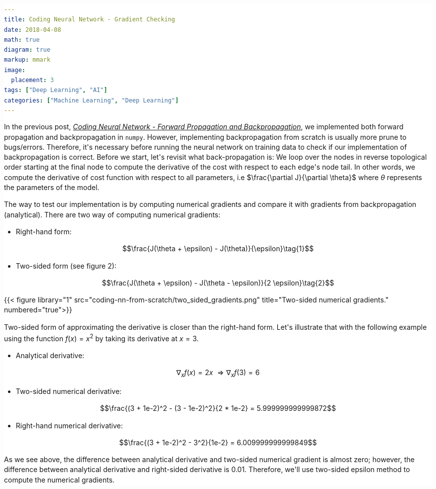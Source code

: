 ```yaml
---
title: Coding Neural Network - Gradient Checking
date: 2018-04-08
math: true
diagram: true
markup: mmark
image:
  placement: 3
tags: ["Deep Learning", "AI"]
categories: ["Machine Learning", "Deep Learning"]
---
```


In the previous post, [*Coding Neural Network - Forward Propagation and Backpropagation*](https://imaddabbura.github.io/blog/machine%20learning/deep%20learning/2018/04/01/coding-neural-network-fwd-back-prop.html), we implemented both forward propagation and backpropagation in `numpy`. However, implementing backpropagation from scratch is usually more prune to bugs/errors. Therefore, it's necessary before running the neural network on training data to check if our implementation of backpropagation is correct. Before we start, let's revisit what back-propagation is: We loop over the nodes in reverse topological order starting at the final node to compute the derivative of the cost with respect to each edge's node tail. In other words, we compute the derivative of cost function with respect to all parameters, i.e $\frac{\partial J}{\partial \theta}$ where $\theta$ represents the parameters of the model.

The way to test our implementation is by computing numerical gradients and compare it with gradients from backpropagation (analytical). There are two way of computing numerical gradients:

- Right-hand form:

$$\frac{J(\theta + \epsilon) - J(\theta)}{\epsilon}\tag{1}$$

- Two-sided form (see figure 2):

$$\frac{J(\theta + \epsilon) - J(\theta - \epsilon)}{2 \epsilon}\tag{2}$$

{{< figure library="1" src="coding-nn-from-scratch/two_sided_gradients.png" title="Two-sided numerical gradients." numbered="true">}}

Two-sided form of approximating the derivative is closer than the right-hand form. Let's illustrate that with the following example using the function $f(x) = x^2$ by taking its derivative at $x = 3$.

- Analytical derivative:

$$\nabla_x f(x) = 2x\ \Rightarrow\nabla_x f(3) = 6$$

- Two-sided numerical derivative:

$$\frac{(3 + 1e-2)^2 - (3 - 1e-2)^2}{2 * 1e-2} = 5.999999999999872$$

- Right-hand numerical derivative:

$$\frac{(3 + 1e-2)^2 - 3^2}{1e-2} = 6.009999999999849$$

As we see above, the difference between analytical derivative and two-sided numerical gradient is almost zero; however, the difference between analytical derivative and right-sided derivative is 0.01. Therefore, we'll use two-sided epsilon method to compute the numerical gradients.
